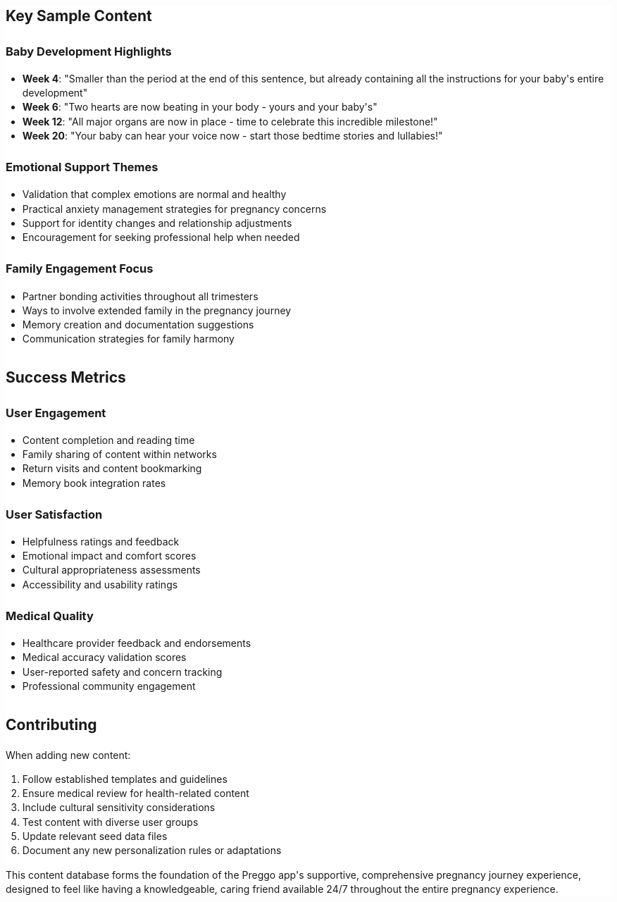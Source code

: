 ## Key Sample Content

### Baby Development Highlights
- **Week 4**: "Smaller than the period at the end of this sentence, but already containing all the instructions for your baby's entire development"
- **Week 6**: "Two hearts are now beating in your body - yours and your baby's"
- **Week 12**: "All major organs are now in place - time to celebrate this incredible milestone!"
- **Week 20**: "Your baby can hear your voice now - start those bedtime stories and lullabies!"

### Emotional Support Themes
- Validation that complex emotions are normal and healthy
- Practical anxiety management strategies for pregnancy concerns
- Support for identity changes and relationship adjustments
- Encouragement for seeking professional help when needed

### Family Engagement Focus
- Partner bonding activities throughout all trimesters
- Ways to involve extended family in the pregnancy journey
- Memory creation and documentation suggestions
- Communication strategies for family harmony

## Success Metrics

### User Engagement
- Content completion and reading time
- Family sharing of content within networks
- Return visits and content bookmarking
- Memory book integration rates

### User Satisfaction  
- Helpfulness ratings and feedback
- Emotional impact and comfort scores
- Cultural appropriateness assessments
- Accessibility and usability ratings

### Medical Quality
- Healthcare provider feedback and endorsements
- Medical accuracy validation scores
- User-reported safety and concern tracking
- Professional community engagement

## Contributing

When adding new content:
1. Follow established templates and guidelines
2. Ensure medical review for health-related content
3. Include cultural sensitivity considerations
4. Test content with diverse user groups
5. Update relevant seed data files
6. Document any new personalization rules or adaptations

This content database forms the foundation of the Preggo app's supportive, comprehensive pregnancy journey experience, designed to feel like having a knowledgeable, caring friend available 24/7 throughout the entire pregnancy experience.